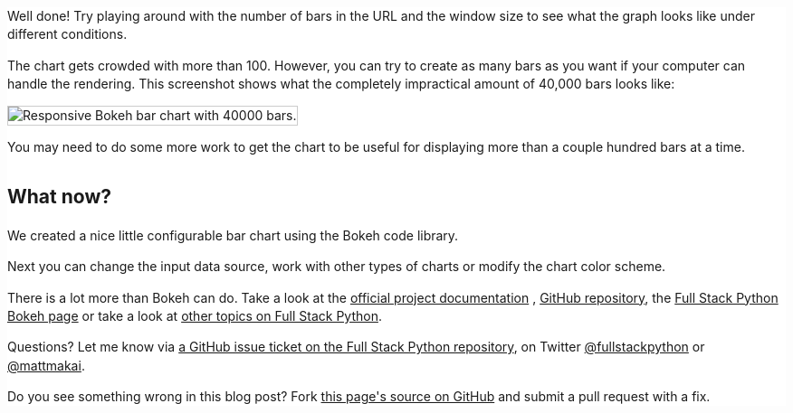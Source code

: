 Well done! Try playing around with the number of bars in the URL and the
window size to see what the graph looks like under different conditions.

The chart gets crowded with more than 100. However, you can try to create
as many bars as you want if your computer can handle the rendering.
This screenshot shows what the completely impractical amount of 40,000
bars looks like:

<img src="/img/170725-bottle-bokeh-bar-charts/chart-example-40000.png" width="100%" class="technical-diagram img-rounded" style="border:1px solid #ccc" alt="Responsive Bokeh bar chart with 40000 bars.">

You may need to do some more work to get the chart to be useful for displaying
more than a couple hundred bars at a time.


## What now?
We created a nice little configurable bar chart using the Bokeh code library. 

Next you can change the input data source, work with other types of charts
or modify the chart color scheme.

There is a lot more than Bokeh can do. Take a look at the 
[official project documentation](http://bokeh.pydata.org/en/latest/) , 
[GitHub repository](https://github.com/bokeh/bokeh), 
the [Full Stack Python Bokeh page](/bokeh.html) or take a look at 
[other topics on Full Stack Python](/table-of-contents.html).

Questions? Let me know via 
[a GitHub issue ticket on the Full Stack Python repository](https://github.com/mattmakai/fullstackpython.com/issues), 
on Twitter 
[@fullstackpython](https://twitter.com/fullstackpython)
or [@mattmakai](https://twitter.com/mattmakai).

Do you see something wrong in this blog post? Fork
[this page's source on GitHub](https://github.com/mattmakai/fullstackpython.com/blob/master/content/posts/170725-bar-charts-bottle-bokeh.markdown)
and submit a pull request with a fix.
